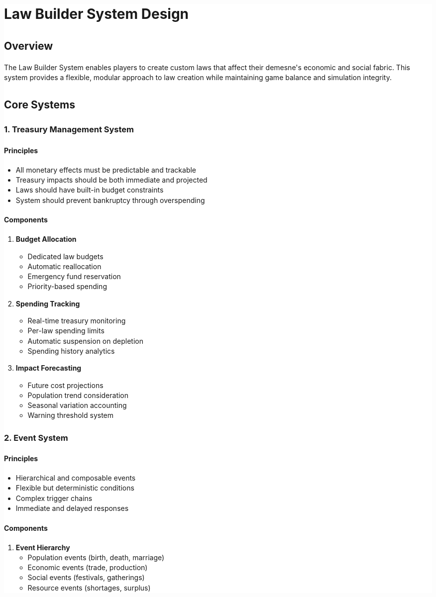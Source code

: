 # Law Builder System Design

## Overview
The Law Builder System enables players to create custom laws that affect their demesne's economic and social fabric. This system provides a flexible, modular approach to law creation while maintaining game balance and simulation integrity.

## Core Systems

### 1. Treasury Management System

#### Principles
- All monetary effects must be predictable and trackable
- Treasury impacts should be both immediate and projected
- Laws should have built-in budget constraints
- System should prevent bankruptcy through overspending

#### Components
1. **Budget Allocation**
   - Dedicated law budgets
   - Automatic reallocation
   - Emergency fund reservation
   - Priority-based spending

2. **Spending Tracking**
   - Real-time treasury monitoring
   - Per-law spending limits
   - Automatic suspension on depletion
   - Spending history analytics

3. **Impact Forecasting**
   - Future cost projections
   - Population trend consideration
   - Seasonal variation accounting
   - Warning threshold system

### 2. Event System

#### Principles
- Hierarchical and composable events
- Flexible but deterministic conditions
- Complex trigger chains
- Immediate and delayed responses

#### Components
1. **Event Hierarchy**
   - Population events (birth, death, marriage)
   - Economic events (trade, production)
   - Social events (festivals, gatherings)
   - Resource events (shortages, surplus)
